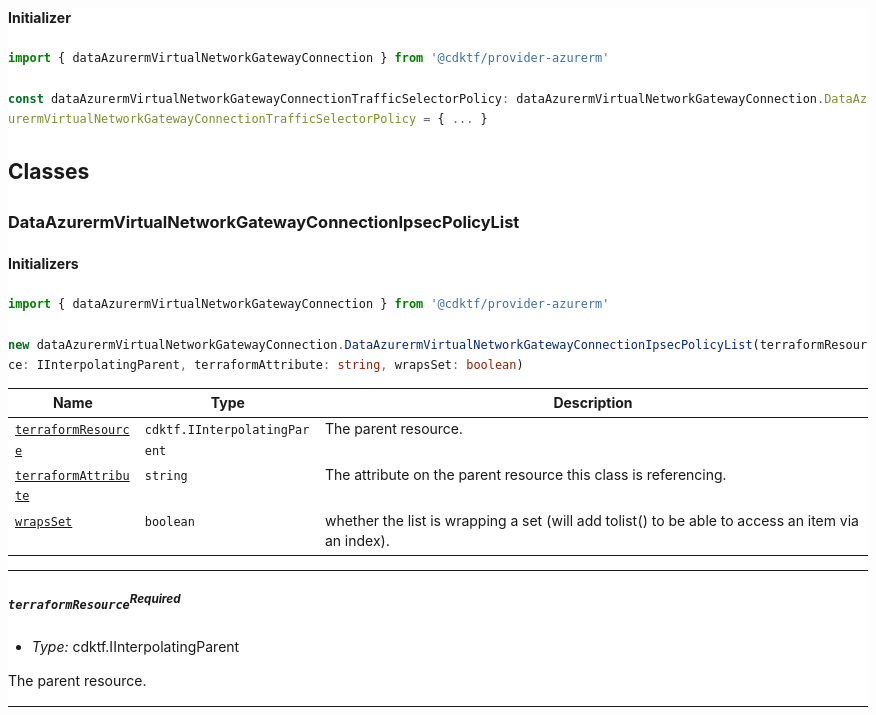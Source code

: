 #### Initializer <a name="Initializer" id="@cdktf/provider-azurerm.dataAzurermVirtualNetworkGatewayConnection.DataAzurermVirtualNetworkGatewayConnectionTrafficSelectorPolicy.Initializer"></a>

```typescript
import { dataAzurermVirtualNetworkGatewayConnection } from '@cdktf/provider-azurerm'

const dataAzurermVirtualNetworkGatewayConnectionTrafficSelectorPolicy: dataAzurermVirtualNetworkGatewayConnection.DataAzurermVirtualNetworkGatewayConnectionTrafficSelectorPolicy = { ... }
```


## Classes <a name="Classes" id="Classes"></a>

### DataAzurermVirtualNetworkGatewayConnectionIpsecPolicyList <a name="DataAzurermVirtualNetworkGatewayConnectionIpsecPolicyList" id="@cdktf/provider-azurerm.dataAzurermVirtualNetworkGatewayConnection.DataAzurermVirtualNetworkGatewayConnectionIpsecPolicyList"></a>

#### Initializers <a name="Initializers" id="@cdktf/provider-azurerm.dataAzurermVirtualNetworkGatewayConnection.DataAzurermVirtualNetworkGatewayConnectionIpsecPolicyList.Initializer"></a>

```typescript
import { dataAzurermVirtualNetworkGatewayConnection } from '@cdktf/provider-azurerm'

new dataAzurermVirtualNetworkGatewayConnection.DataAzurermVirtualNetworkGatewayConnectionIpsecPolicyList(terraformResource: IInterpolatingParent, terraformAttribute: string, wrapsSet: boolean)
```

| **Name** | **Type** | **Description** |
| --- | --- | --- |
| <code><a href="#@cdktf/provider-azurerm.dataAzurermVirtualNetworkGatewayConnection.DataAzurermVirtualNetworkGatewayConnectionIpsecPolicyList.Initializer.parameter.terraformResource">terraformResource</a></code> | <code>cdktf.IInterpolatingParent</code> | The parent resource. |
| <code><a href="#@cdktf/provider-azurerm.dataAzurermVirtualNetworkGatewayConnection.DataAzurermVirtualNetworkGatewayConnectionIpsecPolicyList.Initializer.parameter.terraformAttribute">terraformAttribute</a></code> | <code>string</code> | The attribute on the parent resource this class is referencing. |
| <code><a href="#@cdktf/provider-azurerm.dataAzurermVirtualNetworkGatewayConnection.DataAzurermVirtualNetworkGatewayConnectionIpsecPolicyList.Initializer.parameter.wrapsSet">wrapsSet</a></code> | <code>boolean</code> | whether the list is wrapping a set (will add tolist() to be able to access an item via an index). |

---

##### `terraformResource`<sup>Required</sup> <a name="terraformResource" id="@cdktf/provider-azurerm.dataAzurermVirtualNetworkGatewayConnection.DataAzurermVirtualNetworkGatewayConnectionIpsecPolicyList.Initializer.parameter.terraformResource"></a>

- *Type:* cdktf.IInterpolatingParent

The parent resource.

---

